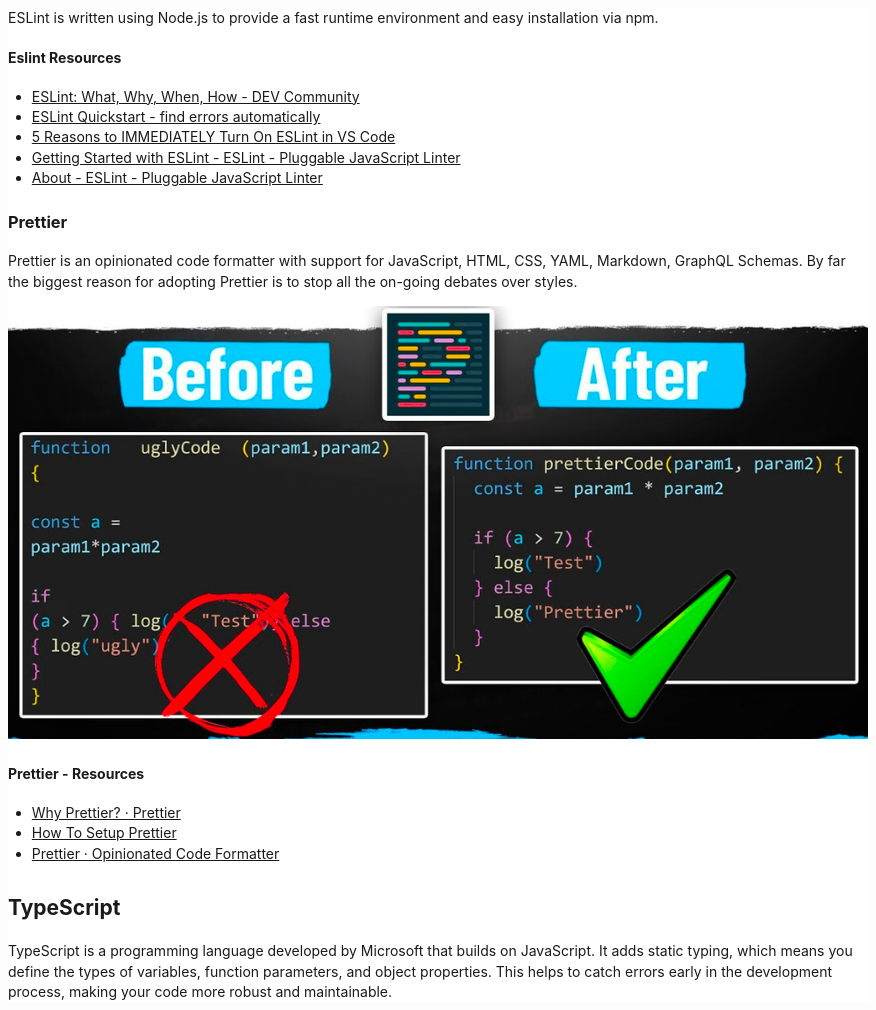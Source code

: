 ESLint is written using Node.js to provide a fast runtime environment and easy installation via npm.

#### Eslint Resources

- [ESLint: What, Why, When, How - DEV Community](https://dev.to/shivambmgupta/eslint-what-why-when-how-5f1d)
- [ESLint Quickstart - find errors automatically](https://www.youtube.com/watch?v=qhuFviJn-es)
- [5 Reasons to IMMEDIATELY Turn On ESLint in VS Code](https://www.youtube.com/watch?v=KCHg9f2B1I8)
- [Getting Started with ESLint - ESLint - Pluggable JavaScript Linter](https://eslint.org/docs/latest/use/getting-started)
- [About - ESLint - Pluggable JavaScript Linter](https://eslint.org/docs/latest/about/)

### Prettier

Prettier is an opinionated code formatter with support for JavaScript, HTML, CSS, YAML, Markdown, GraphQL Schemas. By far the biggest reason for adopting Prettier is to stop all the on-going debates over styles.

![Prettier](./attachments/prettier-before-after.jpg)

#### Prettier - Resources

- [Why Prettier? · Prettier](https://prettier.io/docs/en/why-prettier.html)
- [How To Setup Prettier](https://www.youtube.com/watch?v=DqfQ4DPnRqI)
- [Prettier · Opinionated Code Formatter](https://prettier.io/)

## TypeScript

TypeScript is a programming language developed by Microsoft that builds on JavaScript. It adds static typing, which means you define the types of variables, function parameters, and object properties. This helps to catch errors early in the development process, making your code more robust and maintainable.
